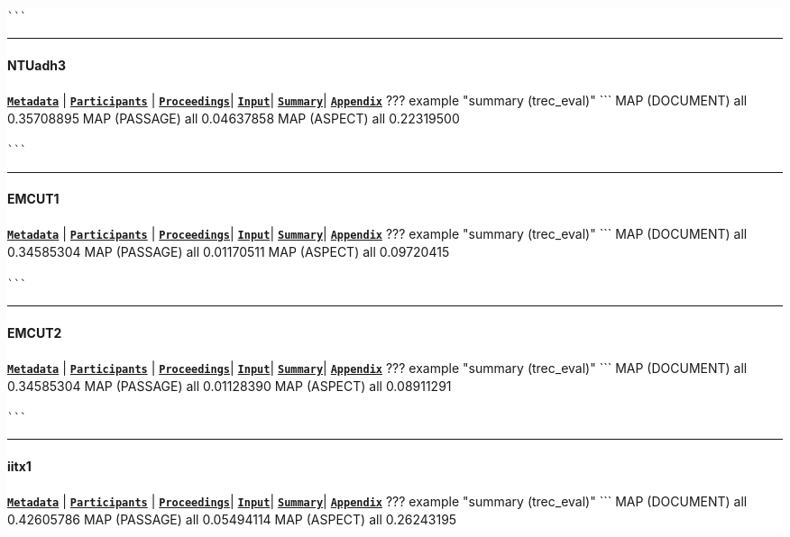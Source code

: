 	```
---
#### NTUadh3 
[**`Metadata`**](./runs.md#ntuadh3) | [**`Participants`**](./participants.md#ntuchen) | [**`Proceedings`**](./proceedings.md#ntu-at-trec-2006-genomics-track)| [**`Input`**](https://trec.nist.gov/results/trec15/genomics/input.NTUadh3.gz)| [**`Summary`**](https://trec.nist.gov/results/trec15/genomics/summary.NTUadh3)| [**`Appendix`**](https://trec.nist.gov/pubs/trec15/appendices/genomics/NTUadh3.main.pdf)
??? example "summary (trec_eval)"
	```
	MAP (DOCUMENT)		all	0.35708895
	MAP (PASSAGE)		all	0.04637858
	MAP (ASPECT)		all	0.22319500

	```
---
#### EMCUT1 
[**`Metadata`**](./runs.md#emcut1) | [**`Participants`**](./participants.md#erasmusschuemie) | [**`Proceedings`**](./proceedings.md#concept-based-document-retrieval-for-genomics-literature)| [**`Input`**](https://trec.nist.gov/results/trec15/genomics/input.EMCUT1.gz)| [**`Summary`**](https://trec.nist.gov/results/trec15/genomics/summary.EMCUT1)| [**`Appendix`**](https://trec.nist.gov/pubs/trec15/appendices/genomics/EMCUT1.main.pdf)
??? example "summary (trec_eval)"
	```
	MAP (DOCUMENT)		all	0.34585304
	MAP (PASSAGE)		all	0.01170511
	MAP (ASPECT)		all	0.09720415

	```
---
#### EMCUT2 
[**`Metadata`**](./runs.md#emcut2) | [**`Participants`**](./participants.md#erasmusschuemie) | [**`Proceedings`**](./proceedings.md#concept-based-document-retrieval-for-genomics-literature)| [**`Input`**](https://trec.nist.gov/results/trec15/genomics/input.EMCUT2.gz)| [**`Summary`**](https://trec.nist.gov/results/trec15/genomics/summary.EMCUT2)| [**`Appendix`**](https://trec.nist.gov/pubs/trec15/appendices/genomics/EMCUT2.main.pdf)
??? example "summary (trec_eval)"
	```
	MAP (DOCUMENT)		all	0.34585304
	MAP (PASSAGE)		all	0.01128390
	MAP (ASPECT)		all	0.08911291

	```
---
#### iitx1 
[**`Metadata`**](./runs.md#iitx1) | [**`Participants`**](./participants.md#iiturbain) | [**`Proceedings`**](./proceedings.md#iit-trec-2006-genomics-track)| [**`Input`**](https://trec.nist.gov/results/trec15/genomics/input.iitx1.gz)| [**`Summary`**](https://trec.nist.gov/results/trec15/genomics/summary.iitx1)| [**`Appendix`**](https://trec.nist.gov/pubs/trec15/appendices/genomics/iitx1.main.pdf)
??? example "summary (trec_eval)"
	```
	MAP (DOCUMENT)		all	0.42605786
	MAP (PASSAGE)		all	0.05494114
	MAP (ASPECT)		all	0.26243195
